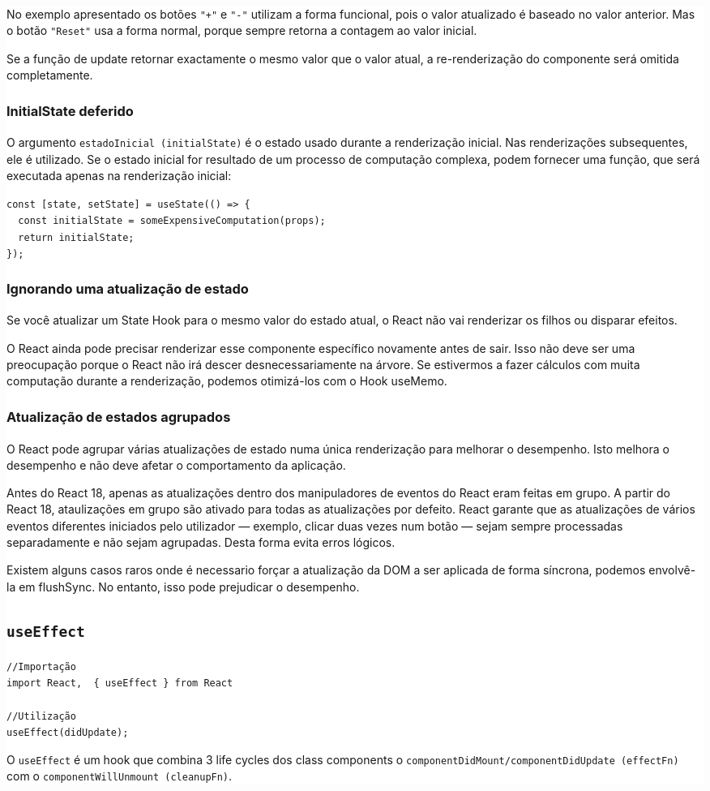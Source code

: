 No exemplo apresentado os botões ``"+"`` e ``"-"`` utilizam a forma funcional, pois o valor atualizado é baseado no valor anterior. Mas o botão ``"Reset"`` usa a forma normal, porque sempre retorna a contagem ao valor inicial.

Se a função de update retornar exactamente o mesmo valor que o valor atual, a re-renderização do componente será omitida completamente.

### InitialState deferido 

O argumento ``estadoInicial (initialState)`` é o estado usado durante a renderização inicial. Nas renderizações subsequentes, ele é utilizado. Se o estado inicial for resultado de um processo de computação complexa, podem fornecer uma função, que será executada apenas na renderização inicial:
```JSX 
const [state, setState] = useState(() => {
  const initialState = someExpensiveComputation(props);
  return initialState;
});

```

### Ignorando uma atualização de estado
Se você atualizar um State Hook para o mesmo valor do estado atual, o React não vai renderizar os filhos ou disparar efeitos.

O React ainda pode precisar renderizar esse componente específico novamente antes de sair. Isso não deve ser uma preocupação porque o React não irá descer desnecessariamente na árvore. Se estivermos a fazer cálculos com muita computação durante a renderização, podemos otimizá-los com o Hook useMemo.

### Atualização de estados agrupados
O React pode agrupar várias atualizações de estado numa única renderização para melhorar o desempenho. Isto melhora o desempenho e não deve afetar o comportamento da aplicação.

Antes do React 18, apenas as atualizações dentro dos manipuladores de eventos do React eram feitas em grupo. A partir do React 18, ataulizações em grupo são ativado para todas as atualizações por defeito. React garante que as atualizações de vários eventos diferentes iniciados pelo utilizador — exemplo, clicar duas vezes num botão — sejam sempre processadas separadamente e não sejam agrupadas. Desta forma evita erros lógicos.

Existem alguns casos raros onde é necessario forçar a atualização da DOM a ser aplicada de forma síncrona, podemos envolvê-la em flushSync. No entanto, isso pode prejudicar o desempenho.

## ``useEffect``

```JSX 
//Importação 
import React,  { useEffect } from React

//Utilização
useEffect(didUpdate);
```

O ``useEffect`` é um hook que combina 3 life cycles dos class components o ``componentDidMount/componentDidUpdate (effectFn)`` com o ``componentWillUnmount (cleanupFn)``.
